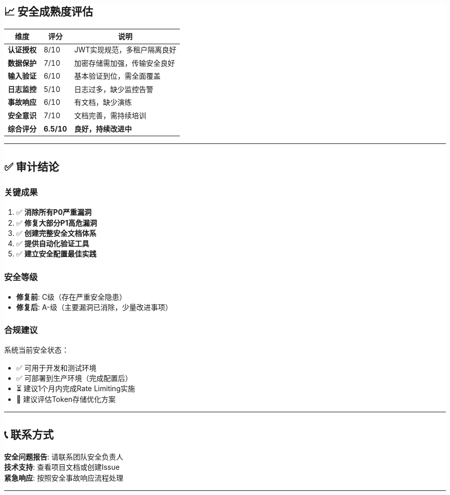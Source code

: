 
## 📈 安全成熟度评估

| 维度 | 评分 | 说明 |
|------|------|------|
| **认证授权** | 8/10 | JWT实现规范，多租户隔离良好 |
| **数据保护** | 7/10 | 加密存储需加强，传输安全良好 |
| **输入验证** | 6/10 | 基本验证到位，需全面覆盖 |
| **日志监控** | 5/10 | 日志过多，缺少监控告警 |
| **事故响应** | 6/10 | 有文档，缺少演练 |
| **安全意识** | 7/10 | 文档完善，需持续培训 |
| **综合评分** | **6.5/10** | **良好，持续改进中** |

---

## ✅ 审计结论

### 关键成果

1. ✅ **消除所有P0严重漏洞**
2. ✅ **修复大部分P1高危漏洞**
3. ✅ **创建完整安全文档体系**
4. ✅ **提供自动化验证工具**
5. ✅ **建立安全配置最佳实践**

### 安全等级

- **修复前**: C级（存在严重安全隐患）
- **修复后**: A-级（主要漏洞已消除，少量改进事项）

### 合规建议

系统当前安全状态：
- ✅ 可用于开发和测试环境
- ✅ 可部署到生产环境（完成配置后）
- ⏳ 建议1个月内完成Rate Limiting实施
- 📝 建议评估Token存储优化方案

---

## 📞 联系方式

**安全问题报告**: 请联系团队安全负责人  
**技术支持**: 查看项目文档或创建Issue  
**紧急响应**: 按照安全事故响应流程处理

---
